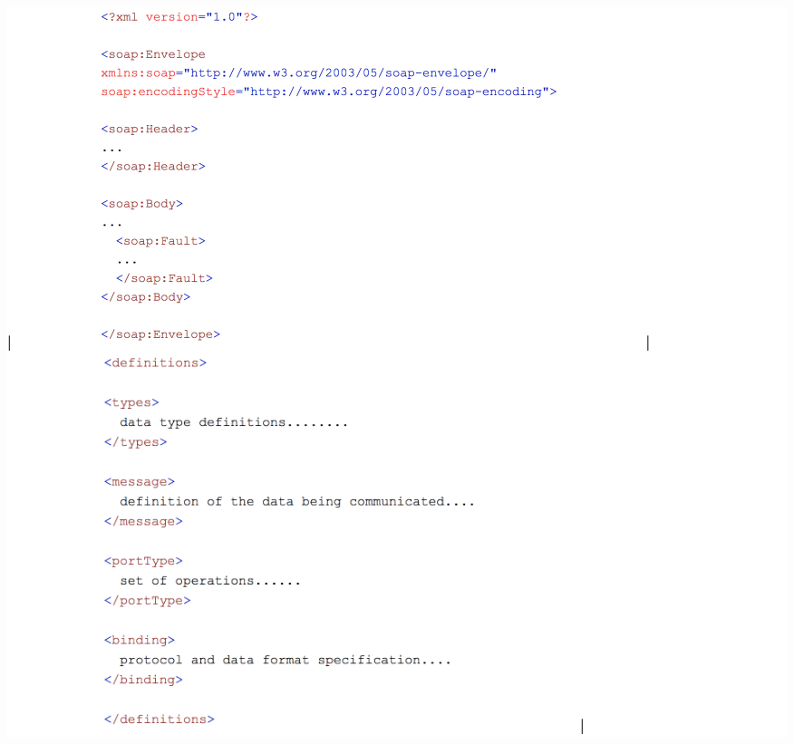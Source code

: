 | <img src="/img/soap/soapmessage.png" width="692" height="376" />       | <img src="/img/soap/wsdl.png" width="628" height="418" />       |